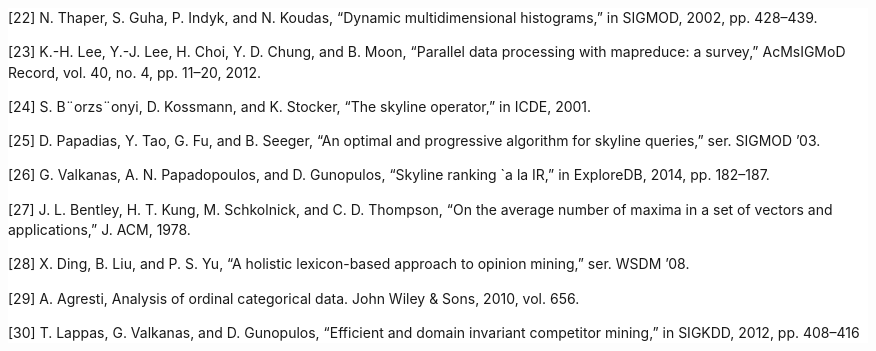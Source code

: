 [22] N. Thaper, S. Guha, P. Indyk, and N. Koudas, “Dynamic multidimensional histograms,” in SIGMOD, 2002, pp. 428–439.

[23] K.-H. Lee, Y.-J. Lee, H. Choi, Y. D. Chung, and B. Moon, “Parallel data processing with mapreduce: a survey,” AcMsIGMoD Record, vol. 40, no. 4, pp. 11–20, 2012.

[24] S. B¨orzs¨onyi, D. Kossmann, and K. Stocker, “The skyline operator,” in ICDE, 2001.

[25] D. Papadias, Y. Tao, G. Fu, and B. Seeger, “An optimal and progressive algorithm for skyline queries,” ser. SIGMOD ’03.

[26] G. Valkanas, A. N. Papadopoulos, and D. Gunopulos, “Skyline ranking `a la IR,” in ExploreDB, 2014, pp. 182–187.

[27] J. L. Bentley, H. T. Kung, M. Schkolnick, and C. D. Thompson, “On the average number of maxima in a set of vectors and applications,” J. ACM, 1978.

[28] X. Ding, B. Liu, and P. S. Yu, “A holistic lexicon-based approach to opinion mining,” ser. WSDM ’08.

[29] A. Agresti, Analysis of ordinal categorical data. John Wiley & Sons, 2010, vol. 656.

[30] T. Lappas, G. Valkanas, and D. Gunopulos, “Efficient and domain invariant competitor mining,” in SIGKDD, 2012, pp. 408–416
